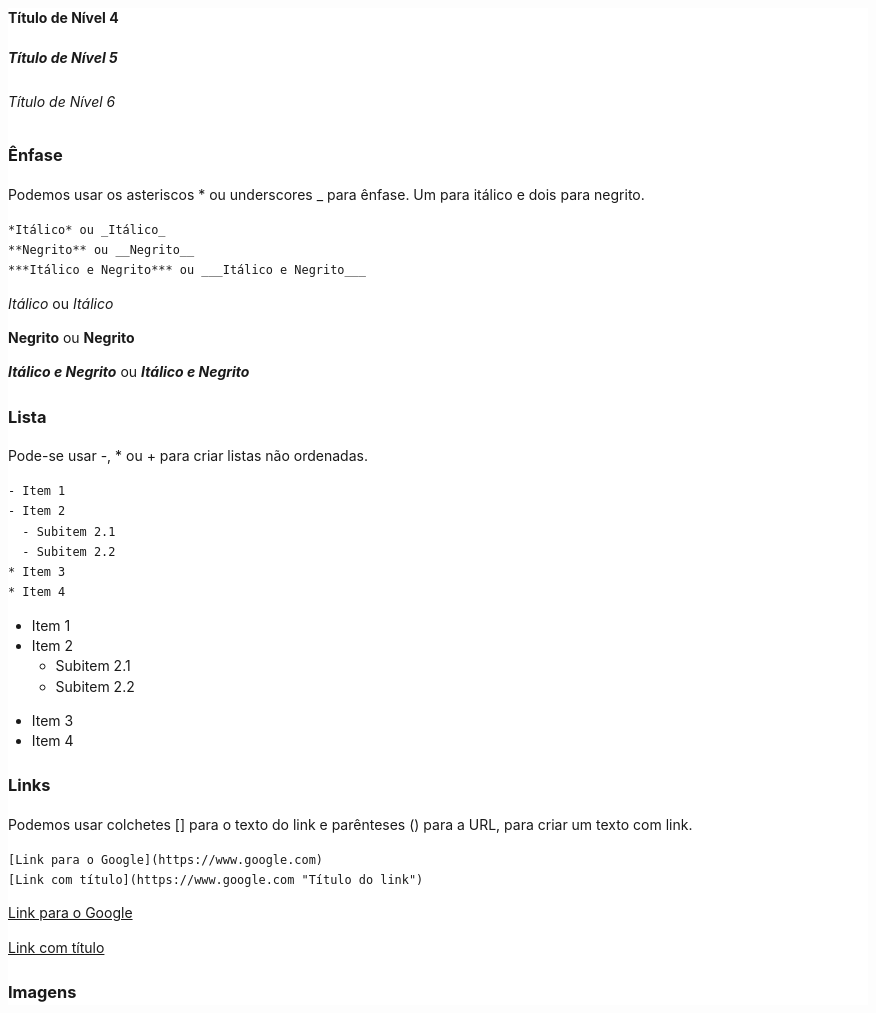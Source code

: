 #### Título de Nível 4

##### Título de Nível 5

###### Título de Nível 6

### Ênfase

Podemos usar os asteriscos \* ou underscores \_ para ênfase. Um para itálico e dois para negrito.

```
*Itálico* ou _Itálico_
**Negrito** ou __Negrito__
***Itálico e Negrito*** ou ___Itálico e Negrito___
```

_Itálico_ ou _Itálico_

**Negrito** ou **Negrito**

**_Itálico e Negrito_** ou **_Itálico e Negrito_**

### Lista

Pode-se usar -, \* ou + para criar listas não ordenadas.

```
- Item 1
- Item 2
  - Subitem 2.1
  - Subitem 2.2
* Item 3
* Item 4
```

- Item 1
- Item 2
  - Subitem 2.1
  - Subitem 2.2

* Item 3
* Item 4

### Links

Podemos usar colchetes [] para o texto do link e parênteses () para a URL, para criar um texto com link.

```
[Link para o Google](https://www.google.com)
[Link com título](https://www.google.com "Título do link")
```

[Link para o Google](https://www.google.com)

[Link com título](https://www.google.com "Título do link")

### Imagens
